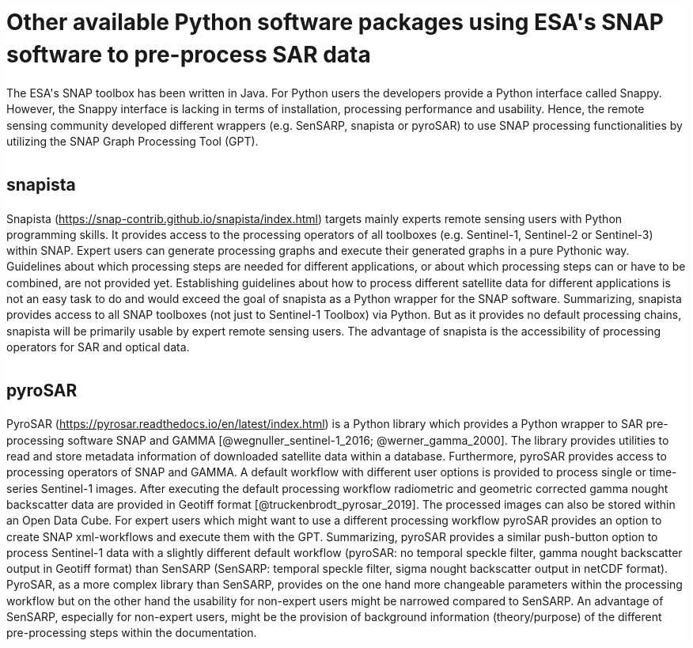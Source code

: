 # Other available Python software packages using ESA's SNAP software to pre-process SAR data

The ESA's SNAP toolbox has been written in Java. For Python users the developers provide a Python interface called Snappy. However, the Snappy interface is lacking in terms of installation, processing performance and usability. Hence, the remote sensing community developed different wrappers (e.g. SenSARP, snapista or pyroSAR) to use SNAP processing functionalities by utilizing the SNAP Graph Processing Tool (GPT).

## snapista

Snapista (https://snap-contrib.github.io/snapista/index.html) targets mainly experts remote sensing users with Python programming skills.
It provides access to the processing operators of all toolboxes (e.g. Sentinel-1, Sentinel-2 or Sentinel-3) within SNAP.
Expert users can generate processing graphs and execute their generated graphs in a pure Pythonic way.
Guidelines about which processing steps are needed for different applications, or about which processing steps can or have to be combined, are not provided yet.
Establishing guidelines about how to process different satellite data for different applications is not an easy task to do and would exceed the goal of snapista as a Python wrapper for the SNAP software.
Summarizing, snapista provides access to all SNAP toolboxes (not just to Sentinel-1 Toolbox) via Python. But as it provides no default processing chains, snapista will be primarily usable by expert remote sensing users.
The advantage of snapista is the accessibility of processing operators for SAR and optical data.

## pyroSAR

PyroSAR (https://pyrosar.readthedocs.io/en/latest/index.html) is a Python library which provides a Python wrapper to SAR pre-processing software SNAP and GAMMA [@wegnuller_sentinel-1_2016; @werner_gamma_2000].
The library provides utilities to read and store metadata information of downloaded satellite data within a database.
Furthermore, pyroSAR provides access to processing operators of SNAP and GAMMA.
A default workflow with different user options is provided to process single or time-series Sentinel-1 images.
After executing the default processing workflow radiometric and geometric corrected gamma nought backscatter data are provided in Geotiff format [@truckenbrodt_pyrosar_2019].
The processed images can also be stored within an Open Data Cube.
For expert users which might want to use a different processing workflow pyroSAR provides an option to create SNAP xml-workflows and execute them with the GPT.
Summarizing, pyroSAR provides a similar push-button option to process Sentinel-1 data with a slightly different default workflow (pyroSAR: no temporal speckle filter, gamma nought backscatter output in Geotiff format) than SenSARP (SenSARP: temporal speckle filter, sigma nought backscatter output in netCDF format).
PyroSAR, as a more complex library than SenSARP, provides on the one hand more changeable parameters within the processing workflow but on the other hand the usability for non-expert users might be narrowed compared to SenSARP.
An advantage of SenSARP, especially for non-expert users, might be the provision of background information (theory/purpose) of the different pre-processing steps within the documentation.
